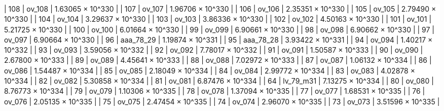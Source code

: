 | 108 | ov_108 | 1.63065 × 10^330 |
| 107 | ov_107 | 1.96706 × 10^330 |
| 106 | ov_106 | 2.35351 × 10^330 |
| 105 | ov_105 | 2.79490 × 10^330 |
| 104 | ov_104 | 3.29637 × 10^330 |
| 103 | ov_103 | 3.86336 × 10^330 |
| 102 | ov_102 | 4.50163 × 10^330 |
| 101 | ov_101 | 5.21725 × 10^330 |
| 100 | ov_100 | 6.01664 × 10^330 |
| 99 | ov_099 | 6.90661 × 10^330 |
| 98 | ov_098 | 6.90662 × 10^330 |
| 97 | ov_097 | 6.90664 × 10^330 |
| 96 | aaa_78_29 | 1.19874 × 10^331 |
| 95 | aaa_78_28 | 3.93422 × 10^331 |
| 94 | ov_094 | 1.40217 × 10^332 |
| 93 | ov_093 | 3.59056 × 10^332 |
| 92 | ov_092 | 7.78017 × 10^332 |
| 91 | ov_091 | 1.50587 × 10^333 |
| 90 | ov_090 | 2.67800 × 10^333 |
| 89 | ov_089 | 4.45641 × 10^333 |
| 88 | ov_088 | 7.02972 × 10^333 |
| 87 | ov_087 | 1.06132 × 10^334 |
| 86 | ov_086 | 1.54487 × 10^334 |
| 85 | ov_085 | 2.18049 × 10^334 |
| 84 | ov_084 | 2.99772 × 10^334 |
| 83 | ov_083 | 4.02878 × 10^334 |
| 82 | ov_082 | 5.30858 × 10^334 |
| 81 | ov_081 | 6.87476 × 10^334 |
| 64 | lv_79_m31 | 7.13275 × 10^334 |
| 80 | ov_080 | 8.76773 × 10^334 |
| 79 | ov_079 | 1.10306 × 10^335 |
| 78 | ov_078 | 1.37094 × 10^335 |
| 77 | ov_077 | 1.68531 × 10^335 |
| 76 | ov_076 | 2.05135 × 10^335 |
| 75 | ov_075 | 2.47454 × 10^335 |
| 74 | ov_074 | 2.96070 × 10^335 |
| 73 | ov_073 | 3.51596 × 10^335 |